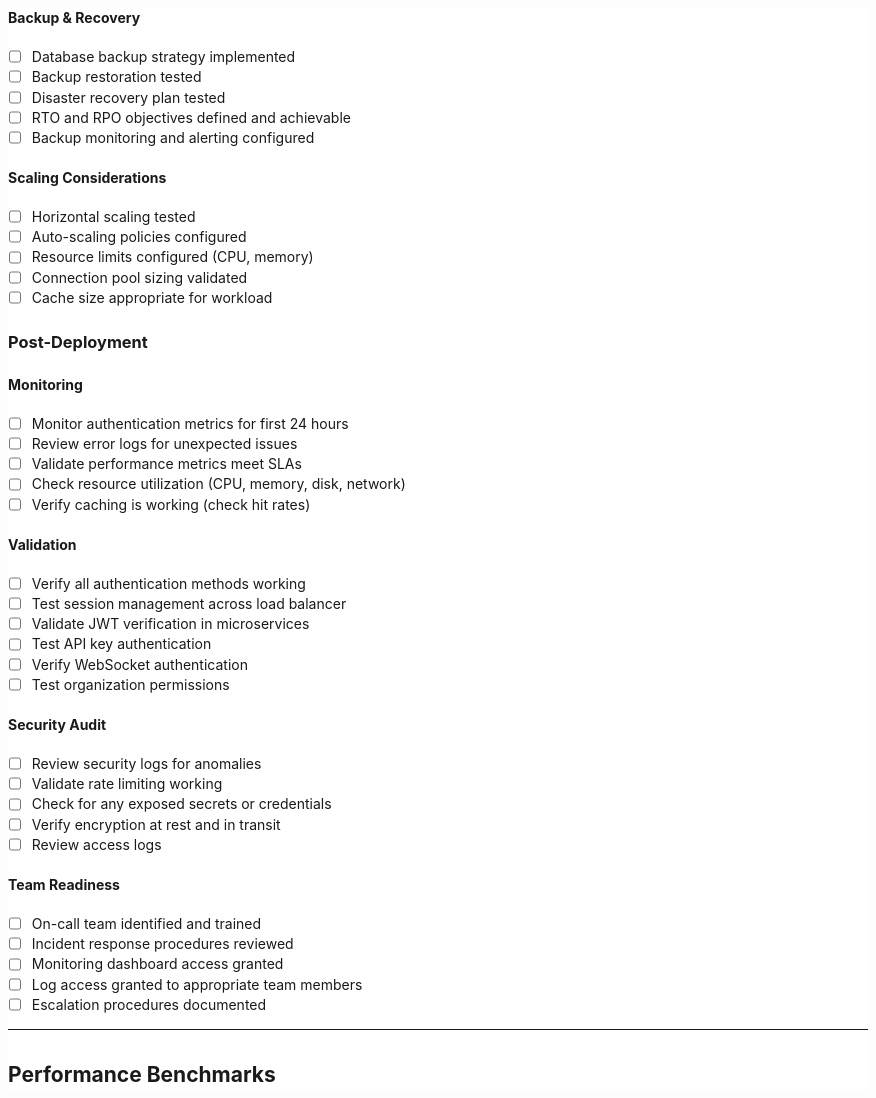 #### Backup & Recovery

- [ ] Database backup strategy implemented
- [ ] Backup restoration tested
- [ ] Disaster recovery plan tested
- [ ] RTO and RPO objectives defined and achievable
- [ ] Backup monitoring and alerting configured

#### Scaling Considerations

- [ ] Horizontal scaling tested
- [ ] Auto-scaling policies configured
- [ ] Resource limits configured (CPU, memory)
- [ ] Connection pool sizing validated
- [ ] Cache size appropriate for workload

### Post-Deployment

#### Monitoring

- [ ] Monitor authentication metrics for first 24 hours
- [ ] Review error logs for unexpected issues
- [ ] Validate performance metrics meet SLAs
- [ ] Check resource utilization (CPU, memory, disk, network)
- [ ] Verify caching is working (check hit rates)

#### Validation

- [ ] Verify all authentication methods working
- [ ] Test session management across load balancer
- [ ] Validate JWT verification in microservices
- [ ] Test API key authentication
- [ ] Verify WebSocket authentication
- [ ] Test organization permissions

#### Security Audit

- [ ] Review security logs for anomalies
- [ ] Validate rate limiting working
- [ ] Check for any exposed secrets or credentials
- [ ] Verify encryption at rest and in transit
- [ ] Review access logs

#### Team Readiness

- [ ] On-call team identified and trained
- [ ] Incident response procedures reviewed
- [ ] Monitoring dashboard access granted
- [ ] Log access granted to appropriate team members
- [ ] Escalation procedures documented

---

## Performance Benchmarks
